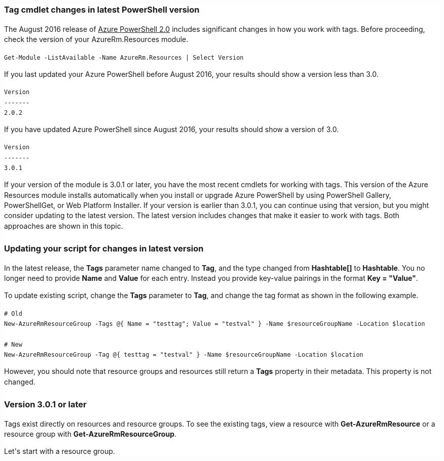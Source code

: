 ### Tag cmdlet changes in latest PowerShell version

The August 2016 release of [Azure PowerShell 2.0][powershell] includes significant changes in how you work with tags. Before proceeding, check the version of your AzureRm.Resources module.

    Get-Module -ListAvailable -Name AzureRm.Resources | Select Version

If you last updated your Azure PowerShell before August 2016, your results should show a version less than 3.0.

    Version
    -------
    2.0.2

If you have updated Azure PowerShell since August 2016, your results should show a version of 3.0.

    Version
    -------
    3.0.1
    
If your version of the module is 3.0.1 or later, you have the most recent cmdlets for working with tags. This version of the Azure Resources module installs automatically when you install or upgrade Azure PowerShell by using PowerShell Gallery, PowerShellGet, or Web Platform Installer.  If your version is earlier than 3.0.1, you can continue using that version, but you might consider updating to the latest version. The latest version includes changes that make it easier to work with tags. Both approaches are shown in this topic.

### Updating your script for changes in latest version 

In the latest release, the **Tags** parameter name changed to **Tag**, and the type changed from  **Hashtable[]**  to **Hashtable**. You no longer need to provide **Name** and **Value** for each entry. Instead you provide key-value pairings in the format **Key = "Value"**.

To update existing script, change the **Tags** parameter to **Tag**, and change the tag format as shown in the following example.

    # Old
    New-AzureRmResourceGroup -Tags @{ Name = "testtag"; Value = "testval" } -Name $resourceGroupName -Location $location

    # New
    New-AzureRmResourceGroup -Tag @{ testtag = "testval" } -Name $resourceGroupName -Location $location 

However, you should note that resource groups and resources still return a **Tags** property in their metadata. This property is not changed.

### Version 3.0.1 or later

Tags exist directly on resources and resource groups. To see the existing tags, view a resource with **Get-AzureRmResource** or a resource group with **Get-AzureRmResourceGroup**. 

Let's start with a resource group.


[powershell]: https://msdn.microsoft.com/library/mt619274(v=azure.200).aspx